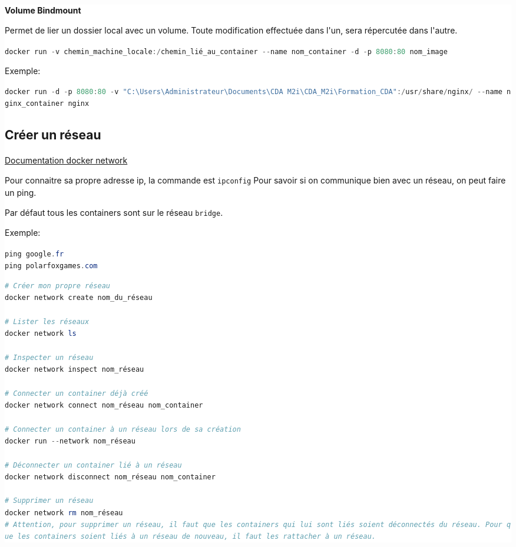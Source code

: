 **Volume Bindmount**

Permet de lier un dossier local avec un volume. Toute modification effectuée dans l'un, sera répercutée dans l'autre.

```powershell
docker run -v chemin_machine_locale:/chemin_lié_au_container --name nom_container -d -p 8080:80 nom_image 
```
Exemple:
```powershell
docker run -d -p 8080:80 -v "C:\Users\Administrateur\Documents\CDA M2i\CDA_M2i\Formation_CDA":/usr/share/nginx/ --name nginx_container nginx
```

## Créer un réseau

[Documentation docker network](https://docs.docker.com/reference/cli/docker/network/)

Pour connaitre sa propre adresse ip, la commande est `ipconfig`
Pour savoir si on communique bien avec un réseau, on peut faire un ping.

Par défaut tous les containers sont sur le réseau `bridge`.

Exemple:
```powershell
ping google.fr
ping polarfoxgames.com
```

```powershell
# Créer mon propre réseau
docker network create nom_du_réseau

# Lister les réseaux
docker network ls

# Inspecter un réseau
docker network inspect nom_réseau

# Connecter un container déjà créé
docker network connect nom_réseau nom_container

# Connecter un container à un réseau lors de sa création
docker run --network nom_réseau

# Déconnecter un container lié à un réseau
docker network disconnect nom_réseau nom_container

# Supprimer un réseau
docker network rm nom_réseau
# Attention, pour supprimer un réseau, il faut que les containers qui lui sont liés soient déconnectés du réseau. Pour que les containers soient liés à un réseau de nouveau, il faut les rattacher à un réseau.

```
